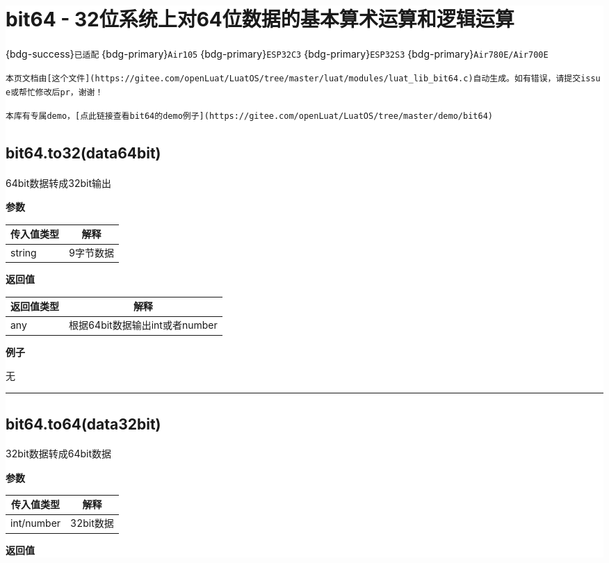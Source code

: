 # bit64 - 32位系统上对64位数据的基本算术运算和逻辑运算

{bdg-success}`已适配` {bdg-primary}`Air105` {bdg-primary}`ESP32C3` {bdg-primary}`ESP32S3` {bdg-primary}`Air780E/Air700E`

```{note}
本页文档由[这个文件](https://gitee.com/openLuat/LuatOS/tree/master/luat/modules/luat_lib_bit64.c)自动生成。如有错误，请提交issue或帮忙修改后pr，谢谢！
```

```{tip}
本库有专属demo，[点此链接查看bit64的demo例子](https://gitee.com/openLuat/LuatOS/tree/master/demo/bit64)
```

## bit64.to32(data64bit)



64bit数据转成32bit输出

**参数**

|传入值类型|解释|
|-|-|
|string|9字节数据|

**返回值**

|返回值类型|解释|
|-|-|
|any|根据64bit数据输出int或者number|

**例子**

无

---

## bit64.to64(data32bit)



32bit数据转成64bit数据

**参数**

|传入值类型|解释|
|-|-|
|int/number|32bit数据|

**返回值**
